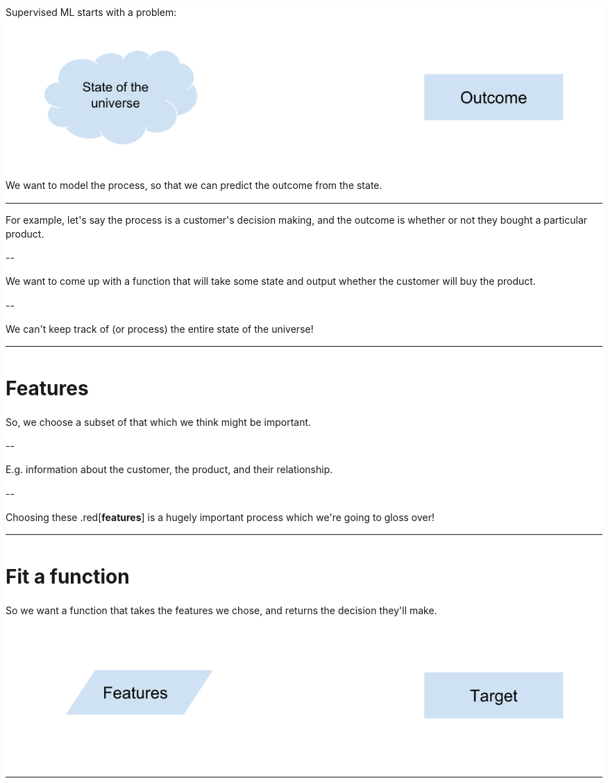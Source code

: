 Supervised ML starts with a problem:

![Diagram](images/ml1.svg)

We want to model the process, so that we can predict the outcome from the state.

---

For example, let's say the process is a customer's decision making, and the outcome is whether or not they bought a
particular product.

--

We want to come up with a function that will take some state and output whether the customer will buy the product.

--

We can't keep track of (or process) the entire state of the universe!

---

# Features

So, we choose a subset of that which we think might be important.

--

E.g. information about the customer, the product, and their relationship.

--

Choosing these .red[**features**] is a hugely important process which we're going to gloss over!

---

# Fit a function

So we want a function that takes the features we chose, and returns the decision they'll make.

![Diagram](images/ml2.svg)

---